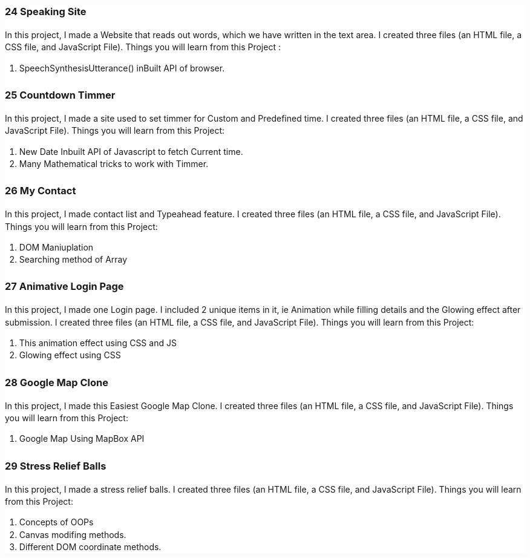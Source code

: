 ### 24 Speaking Site 
In this project, I made a Website that reads out words, which we have written in the text area. I created three files (an HTML file, a CSS file, and JavaScript File).
Things you will learn from this Project :
1. SpeechSynthesisUtterance() inBuilt API of browser.

### 25 Countdown Timmer 
In this project, I made a site used to set timmer for Custom and Predefined time. I created three files (an HTML file, a CSS file, and JavaScript File).
Things you will learn from this Project:
1. New Date Inbuilt API of Javascript to fetch Current time.
2. Many Mathematical tricks to work with Timmer.

### 26 My Contact
In this project, I made contact list and Typeahead feature. I created three files (an HTML file, a CSS file, and JavaScript File).
Things you will learn from this Project:
1. DOM Maniuplation
2. Searching method of Array

### 27 Animative Login Page
In this project, I made one Login page. I included 2 unique items in it, ie Animation while filling details and the Glowing effect after submission. I created three files (an HTML file, a CSS file, and JavaScript File).
Things you will learn from this Project:
1. This animation effect using CSS and JS
2. Glowing effect using CSS

### 28 Google Map Clone
In this project, I made this Easiest Google Map Clone. I created three files (an HTML file, a CSS file, and JavaScript File).
Things you will learn from this Project:
1. Google Map Using MapBox API

### 29 Stress Relief Balls
In this project, I made a stress relief balls. I created three files (an HTML file, a CSS file, and JavaScript File).
Things you will learn from this Project:
1. Concepts of OOPs
2. Canvas modifing methods.
3. Different DOM coordinate methods.  

